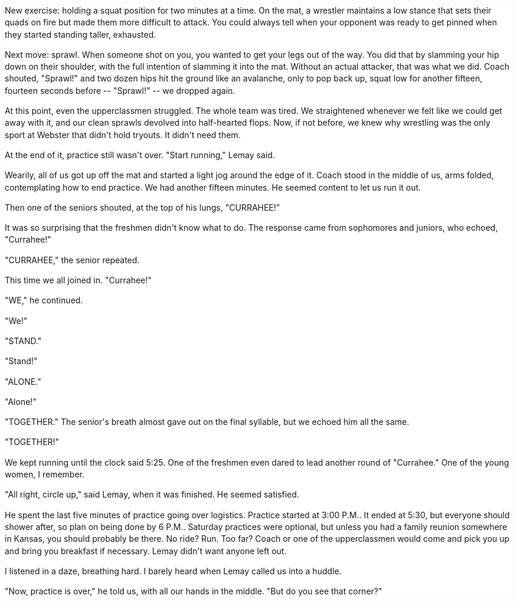 New exercise: holding a squat position for two minutes at a time. On the mat, a wrestler maintains
a low stance that sets their quads on fire but made them more difficult to attack. You could always
tell when your opponent was ready to get pinned when they started standing taller, exhausted.

Next move: sprawl. When someone shot on you, you wanted to get your legs out of the way. You did
that by slamming your hip down on their shoulder, with the full intention of slamming it into the
mat. Without an actual attacker, that was what we did. Coach shouted, "Sprawl!" and two dozen hips
hit the ground like an avalanche, only to pop back up, squat low for another fifteen, fourteen
seconds before -- "Sprawl!" -- we dropped again.

At this point, even the upperclassmen struggled. The whole team was tired. We straightened whenever
we felt like we could get away with it, and our clean sprawls devolved into half-hearted
flops. Now, if not before, we knew why wrestling was the only sport at Webster that didn't
hold tryouts. It didn't need them.

At the end of it, practice still wasn't over. "Start running," Lemay said.

Wearily, all of us got up off the mat and started a light jog around the edge of it. Coach stood in
the middle of us, arms folded, contemplating how to end practice. We had another fifteen
minutes. He seemed content to let us run it out.

Then one of the seniors shouted, at the top of his lungs, "CURRAHEE!"

It was so surprising that the freshmen didn't know what to do. The response came from sophomores
and juniors, who echoed, "Currahee!"

"CURRAHEE," the senior repeated.

This time we all joined in. "Currahee!"

"WE," he continued.

"We!"

"STAND."

"Stand!"

"ALONE."

"Alone!"

"TOGETHER." The senior's breath almost gave out on the final syllable, but we echoed him all the same.

"TOGETHER!"

We kept running until the clock said 5:25. One of the freshmen even dared to lead another round of
"Currahee." One of the young women, I remember.

"All right, circle up," said Lemay, when it was finished. He seemed satisfied.

He spent the last five minutes of practice going over logistics. Practice started at 3:00 P.M.. It
ended at 5:30, but everyone should shower after, so plan on being done by 6 P.M.. Saturday
practices were optional, but unless you had a family reunion somewhere in Kansas, you should
probably be there. No ride? Run. Too far? Coach or one of the upperclassmen would come and pick you
up and bring you breakfast if necessary. Lemay didn't want anyone left out.

I listened in a daze, breathing hard. I barely heard when Lemay called us into a huddle.

"Now, practice is over," he told us, with all our hands in the middle. "But do you see that
corner?"
